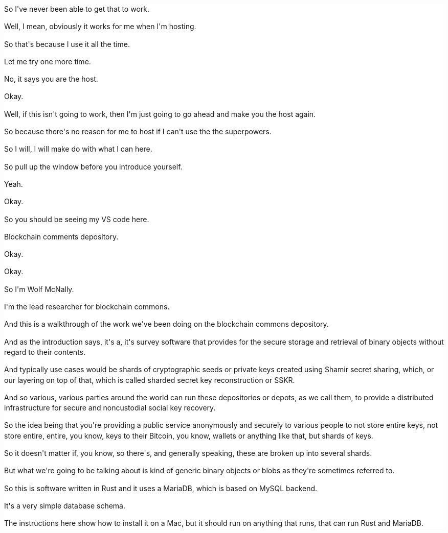 So I've never been able to get that to work.

Well, I mean, obviously it works for me when I'm hosting.

So that's because I use it all the time.

Let me try one more time.

No, it says you are the host.

Okay.

Well, if this isn't going to work, then I'm just going to go ahead and make you the host again.

So because there's no reason for me to host if I can't use the the superpowers.

So I will, I will make do with what I can here.

So pull up the window before you introduce yourself.

Yeah.

Okay.

So you should be seeing my VS code here.

Blockchain comments depository.

Okay.

Okay.

So I'm Wolf McNally.

I'm the lead researcher for blockchain commons.

And this is a walkthrough of the work we've been doing on the blockchain commons depository.

And as the introduction says, it's a, it's survey software that provides for the secure storage and retrieval of binary objects without regard to their contents.

And typically use cases would be shards of cryptographic seeds or private keys created using Shamir secret sharing, which, or our layering on top of that, which is called sharded secret key reconstruction or SSKR.

And so various, various parties around the world can run these depositories or depots, as we call them, to provide a distributed infrastructure for secure and noncustodial social key recovery.

So the idea being that you're providing a public service anonymously and securely to various people to not store entire keys, not store entire, entire, you know, keys to their Bitcoin, you know, wallets or anything like that, but shards of keys.

So it doesn't matter if, you know, so there's, and generally speaking, these are broken up into several shards.

But what we're going to be talking about is kind of generic binary objects or blobs as they're sometimes referred to.

So this is software written in Rust and it uses a MariaDB, which is based on MySQL backend.

It's a very simple database schema.

The instructions here show how to install it on a Mac, but it should run on anything that runs, that can run Rust and MariaDB.
